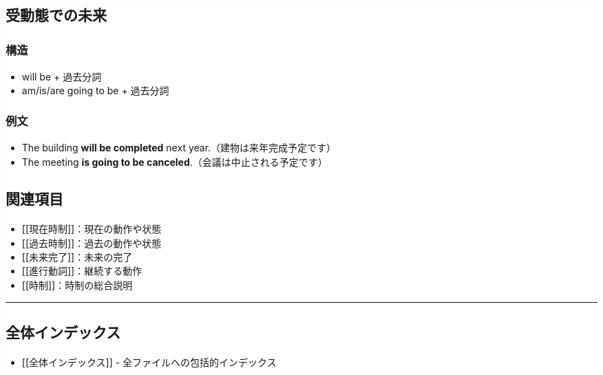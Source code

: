 ## 受動態での未来

### 構造
- will be + 過去分詞
- am/is/are going to be + 過去分詞

### 例文
- The building **will be completed** next year.（建物は来年完成予定です）
- The meeting **is going to be canceled**.（会議は中止される予定です）

## 関連項目
- [[現在時制]]：現在の動作や状態
- [[過去時制]]：過去の動作や状態
- [[未来完了]]：未来の完了
- [[進行動詞]]：継続する動作
- [[時制]]：時制の総合説明

---

## 全体インデックス
- [[全体インデックス]] - 全ファイルへの包括的インデックス 